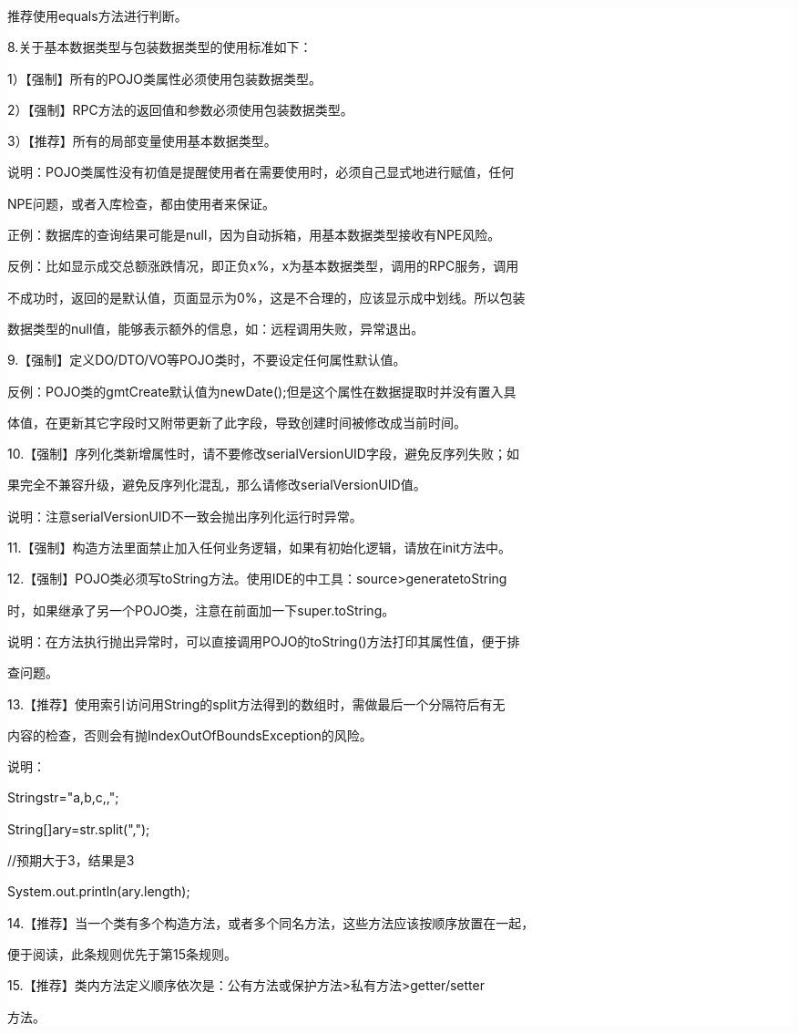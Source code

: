 推荐使用equals方法进行判断。

8.关于基本数据类型与包装数据类型的使用标准如下：

1）【强制】所有的POJO类属性必须使用包装数据类型。

2）【强制】RPC方法的返回值和参数必须使用包装数据类型。

3）【推荐】所有的局部变量使用基本数据类型。

说明：POJO类属性没有初值是提醒使用者在需要使用时，必须自己显式地进行赋值，任何

NPE问题，或者入库检查，都由使用者来保证。

正例：数据库的查询结果可能是null，因为自动拆箱，用基本数据类型接收有NPE风险。

反例：比如显示成交总额涨跌情况，即正负x%，x为基本数据类型，调用的RPC服务，调用

不成功时，返回的是默认值，页面显示为0%，这是不合理的，应该显示成中划线。所以包装

数据类型的null值，能够表示额外的信息，如：远程调用失败，异常退出。

9.【强制】定义DO/DTO/VO等POJO类时，不要设定任何属性默认值。

反例：POJO类的gmtCreate默认值为newDate();但是这个属性在数据提取时并没有置入具

体值，在更新其它字段时又附带更新了此字段，导致创建时间被修改成当前时间。

10.【强制】序列化类新增属性时，请不要修改serialVersionUID字段，避免反序列失败；如

果完全不兼容升级，避免反序列化混乱，那么请修改serialVersionUID值。

说明：注意serialVersionUID不一致会抛出序列化运行时异常。

11.【强制】构造方法里面禁止加入任何业务逻辑，如果有初始化逻辑，请放在init方法中。

12.【强制】POJO类必须写toString方法。使用IDE的中工具：source>generatetoString

时，如果继承了另一个POJO类，注意在前面加一下super.toString。

说明：在方法执行抛出异常时，可以直接调用POJO的toString()方法打印其属性值，便于排

查问题。

13.【推荐】使用索引访问用String的split方法得到的数组时，需做最后一个分隔符后有无

内容的检查，否则会有抛IndexOutOfBoundsException的风险。

说明：

Stringstr="a,b,c,,";

String\[\]ary=str.split(",");

//预期大于3，结果是3

System.out.println(ary.length);

14.【推荐】当一个类有多个构造方法，或者多个同名方法，这些方法应该按顺序放置在一起，

便于阅读，此条规则优先于第15条规则。

15.【推荐】类内方法定义顺序依次是：公有方法或保护方法>私有方法>getter/setter

方法。
